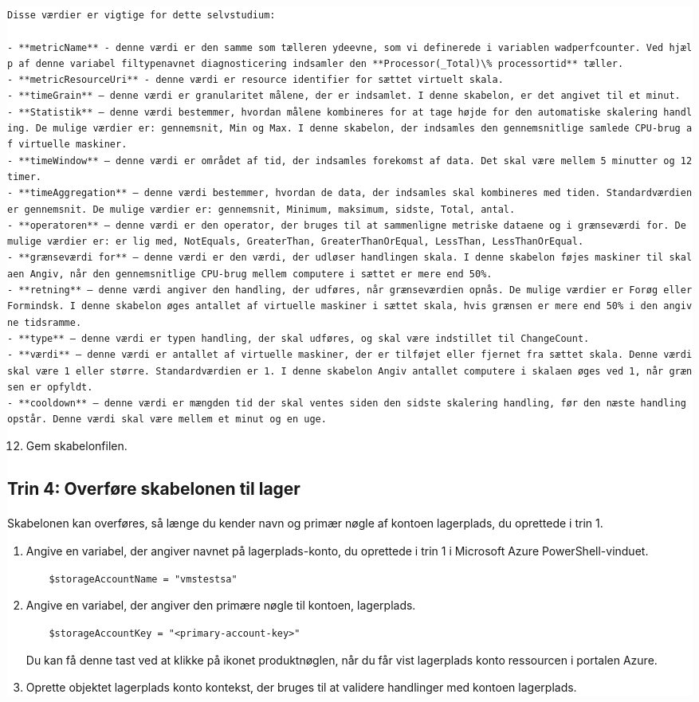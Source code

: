     Disse værdier er vigtige for dette selvstudium:

    - **metricName** - denne værdi er den samme som tælleren ydeevne, som vi definerede i variablen wadperfcounter. Ved hjælp af denne variabel filtypenavnet diagnosticering indsamler den **Processor(_Total)\% processortid** tæller.
    - **metricResourceUri** - denne værdi er resource identifier for sættet virtuelt skala.
    - **timeGrain** – denne værdi er granularitet målene, der er indsamlet. I denne skabelon, er det angivet til et minut.
    - **Statistik** – denne værdi bestemmer, hvordan målene kombineres for at tage højde for den automatiske skalering handling. De mulige værdier er: gennemsnit, Min og Max. I denne skabelon, der indsamles den gennemsnitlige samlede CPU-brug af virtuelle maskiner.
    - **timeWindow** – denne værdi er området af tid, der indsamles forekomst af data. Det skal være mellem 5 minutter og 12 timer.
    - **timeAggregation** – denne værdi bestemmer, hvordan de data, der indsamles skal kombineres med tiden. Standardværdien er gennemsnit. De mulige værdier er: gennemsnit, Minimum, maksimum, sidste, Total, antal.
    - **operatoren** – denne værdi er den operator, der bruges til at sammenligne metriske dataene og i grænseværdi for. De mulige værdier er: er lig med, NotEquals, GreaterThan, GreaterThanOrEqual, LessThan, LessThanOrEqual.
    - **grænseværdi for** – denne værdi er den værdi, der udløser handlingen skala. I denne skabelon føjes maskiner til skalaen Angiv, når den gennemsnitlige CPU-brug mellem computere i sættet er mere end 50%.
    - **retning** – denne værdi angiver den handling, der udføres, når grænseværdien opnås. De mulige værdier er Forøg eller Formindsk. I denne skabelon øges antallet af virtuelle maskiner i sættet skala, hvis grænsen er mere end 50% i den angivne tidsramme.
    - **type** – denne værdi er typen handling, der skal udføres, og skal være indstillet til ChangeCount.
    - **værdi** – denne værdi er antallet af virtuelle maskiner, der er tilføjet eller fjernet fra sættet skala. Denne værdi skal være 1 eller større. Standardværdien er 1. I denne skabelon Angiv antallet computere i skalaen øges ved 1, når grænsen er opfyldt.
    - **cooldown** – denne værdi er mængden tid der skal ventes siden den sidste skalering handling, før den næste handling opstår. Denne værdi skal være mellem et minut og en uge.

12. Gem skabelonfilen.    

## <a name="step-4-upload-the-template-to-storage"></a>Trin 4: Overføre skabelonen til lager

Skabelonen kan overføres, så længe du kender navn og primær nøgle af kontoen lagerplads, du oprettede i trin 1.

1.  Angive en variabel, der angiver navnet på lagerplads-konto, du oprettede i trin 1 i Microsoft Azure PowerShell-vinduet.

            $storageAccountName = "vmstestsa"

2.  Angive en variabel, der angiver den primære nøgle til kontoen, lagerplads.

            $storageAccountKey = "<primary-account-key>"

    Du kan få denne tast ved at klikke på ikonet produktnøglen, når du får vist lagerplads konto ressourcen i portalen Azure.

3.  Oprette objektet lagerplads konto kontekst, der bruges til at validere handlinger med kontoen lagerplads.
